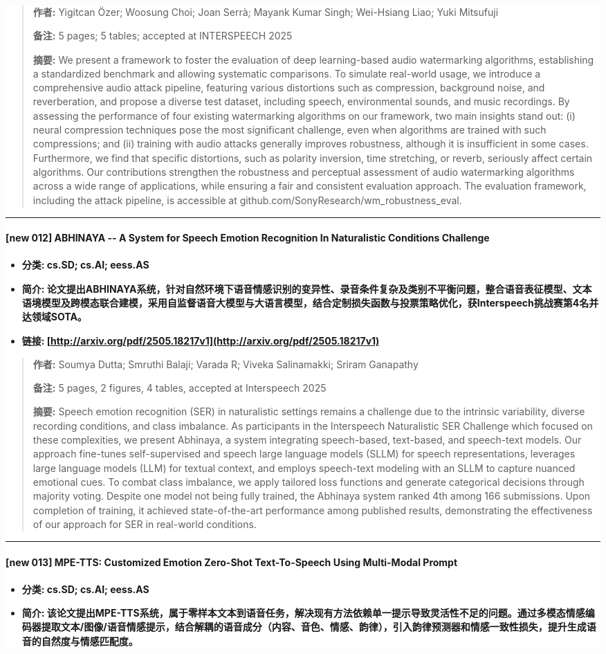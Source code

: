 > **作者:** Yigitcan Özer; Woosung Choi; Joan Serrà; Mayank Kumar Singh; Wei-Hsiang Liao; Yuki Mitsufuji
>
> **备注:** 5 pages; 5 tables; accepted at INTERSPEECH 2025
>
> **摘要:** We present a framework to foster the evaluation of deep learning-based audio watermarking algorithms, establishing a standardized benchmark and allowing systematic comparisons. To simulate real-world usage, we introduce a comprehensive audio attack pipeline, featuring various distortions such as compression, background noise, and reverberation, and propose a diverse test dataset, including speech, environmental sounds, and music recordings. By assessing the performance of four existing watermarking algorithms on our framework, two main insights stand out: (i) neural compression techniques pose the most significant challenge, even when algorithms are trained with such compressions; and (ii) training with audio attacks generally improves robustness, although it is insufficient in some cases. Furthermore, we find that specific distortions, such as polarity inversion, time stretching, or reverb, seriously affect certain algorithms. Our contributions strengthen the robustness and perceptual assessment of audio watermarking algorithms across a wide range of applications, while ensuring a fair and consistent evaluation approach. The evaluation framework, including the attack pipeline, is accessible at github.com/SonyResearch/wm_robustness_eval.
>
---
#### [new 012] ABHINAYA -- A System for Speech Emotion Recognition In Naturalistic Conditions Challenge
- **分类: cs.SD; cs.AI; eess.AS**

- **简介: 论文提出ABHINAYA系统，针对自然环境下语音情感识别的变异性、录音条件复杂及类别不平衡问题，整合语音表征模型、文本语境模型及跨模态联合建模，采用自监督语音大模型与大语言模型，结合定制损失函数与投票策略优化，获Interspeech挑战赛第4名并达领域SOTA。**

- **链接: [http://arxiv.org/pdf/2505.18217v1](http://arxiv.org/pdf/2505.18217v1)**

> **作者:** Soumya Dutta; Smruthi Balaji; Varada R; Viveka Salinamakki; Sriram Ganapathy
>
> **备注:** 5 pages, 2 figures, 4 tables, accepted at Interspeech 2025
>
> **摘要:** Speech emotion recognition (SER) in naturalistic settings remains a challenge due to the intrinsic variability, diverse recording conditions, and class imbalance. As participants in the Interspeech Naturalistic SER Challenge which focused on these complexities, we present Abhinaya, a system integrating speech-based, text-based, and speech-text models. Our approach fine-tunes self-supervised and speech large language models (SLLM) for speech representations, leverages large language models (LLM) for textual context, and employs speech-text modeling with an SLLM to capture nuanced emotional cues. To combat class imbalance, we apply tailored loss functions and generate categorical decisions through majority voting. Despite one model not being fully trained, the Abhinaya system ranked 4th among 166 submissions. Upon completion of training, it achieved state-of-the-art performance among published results, demonstrating the effectiveness of our approach for SER in real-world conditions.
>
---
#### [new 013] MPE-TTS: Customized Emotion Zero-Shot Text-To-Speech Using Multi-Modal Prompt
- **分类: cs.SD; cs.AI; eess.AS**

- **简介: 该论文提出MPE-TTS系统，属于零样本文本到语音任务，解决现有方法依赖单一提示导致灵活性不足的问题。通过多模态情感编码器提取文本/图像/语音情感提示，结合解耦的语音成分（内容、音色、情感、韵律），引入韵律预测器和情感一致性损失，提升生成语音的自然度与情感匹配度。**
